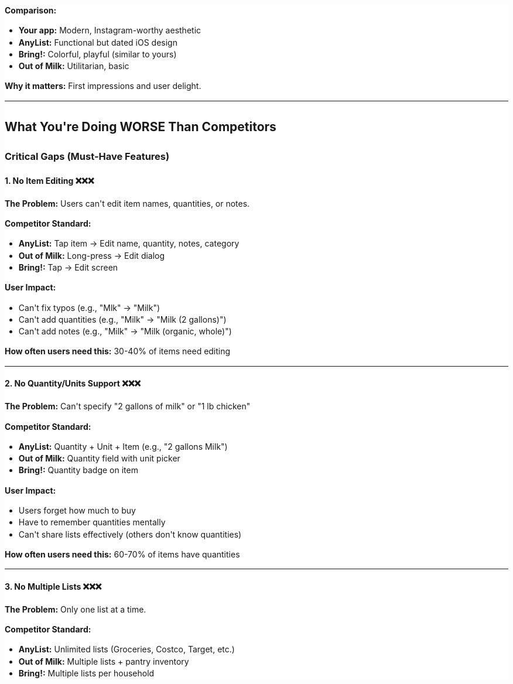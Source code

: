 **Comparison:**
- **Your app:** Modern, Instagram-worthy aesthetic
- **AnyList:** Functional but dated iOS design
- **Bring!:** Colorful, playful (similar to yours)
- **Out of Milk:** Utilitarian, basic

**Why it matters:** First impressions and user delight.

---

## What You're Doing WORSE Than Competitors

### Critical Gaps (Must-Have Features)

#### 1. No Item Editing ❌❌❌
**The Problem:** Users can't edit item names, quantities, or notes.

**Competitor Standard:**
- **AnyList:** Tap item → Edit name, quantity, notes, category
- **Out of Milk:** Long-press → Edit dialog
- **Bring!:** Tap → Edit screen

**User Impact:** 
- Can't fix typos (e.g., "Mlk" → "Milk")
- Can't add quantities (e.g., "Milk" → "Milk (2 gallons)")
- Can't add notes (e.g., "Milk" → "Milk (organic, whole)")

**How often users need this:** 30-40% of items need editing

---

#### 2. No Quantity/Units Support ❌❌❌
**The Problem:** Can't specify "2 gallons of milk" or "1 lb chicken"

**Competitor Standard:**
- **AnyList:** Quantity + Unit + Item (e.g., "2 gallons Milk")
- **Out of Milk:** Quantity field with unit picker
- **Bring!:** Quantity badge on item

**User Impact:**
- Users forget how much to buy
- Have to remember quantities mentally
- Can't share lists effectively (others don't know quantities)

**How often users need this:** 60-70% of items have quantities

---

#### 3. No Multiple Lists ❌❌❌
**The Problem:** Only one list at a time.

**Competitor Standard:**
- **AnyList:** Unlimited lists (Groceries, Costco, Target, etc.)
- **Out of Milk:** Multiple lists + pantry inventory
- **Bring!:** Multiple lists per household
